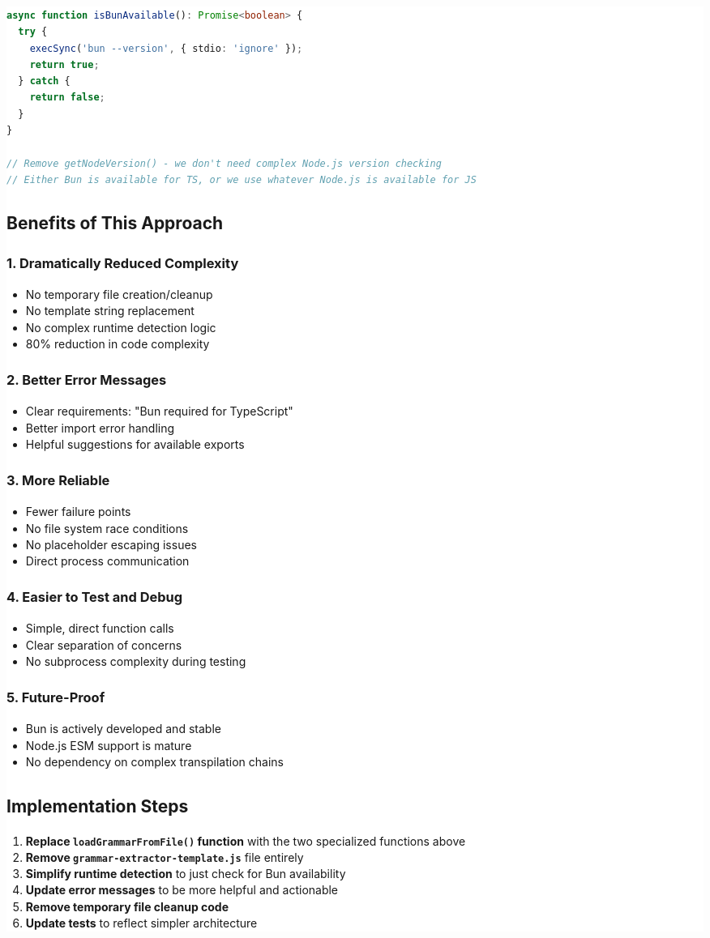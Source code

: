 ```typescript
async function isBunAvailable(): Promise<boolean> {
  try {
    execSync('bun --version', { stdio: 'ignore' });
    return true;
  } catch {
    return false;
  }
}

// Remove getNodeVersion() - we don't need complex Node.js version checking
// Either Bun is available for TS, or we use whatever Node.js is available for JS
```

## Benefits of This Approach

### 1. **Dramatically Reduced Complexity**
- No temporary file creation/cleanup
- No template string replacement
- No complex runtime detection logic
- 80% reduction in code complexity

### 2. **Better Error Messages**
- Clear requirements: "Bun required for TypeScript"
- Better import error handling
- Helpful suggestions for available exports

### 3. **More Reliable**
- Fewer failure points
- No file system race conditions
- No placeholder escaping issues
- Direct process communication

### 4. **Easier to Test and Debug**
- Simple, direct function calls
- Clear separation of concerns
- No subprocess complexity during testing

### 5. **Future-Proof**
- Bun is actively developed and stable
- Node.js ESM support is mature
- No dependency on complex transpilation chains

## Implementation Steps

1. **Replace `loadGrammarFromFile()` function** with the two specialized functions above
2. **Remove `grammar-extractor-template.js`** file entirely
3. **Simplify runtime detection** to just check for Bun availability
4. **Update error messages** to be more helpful and actionable
5. **Remove temporary file cleanup code**
6. **Update tests** to reflect simpler architecture
